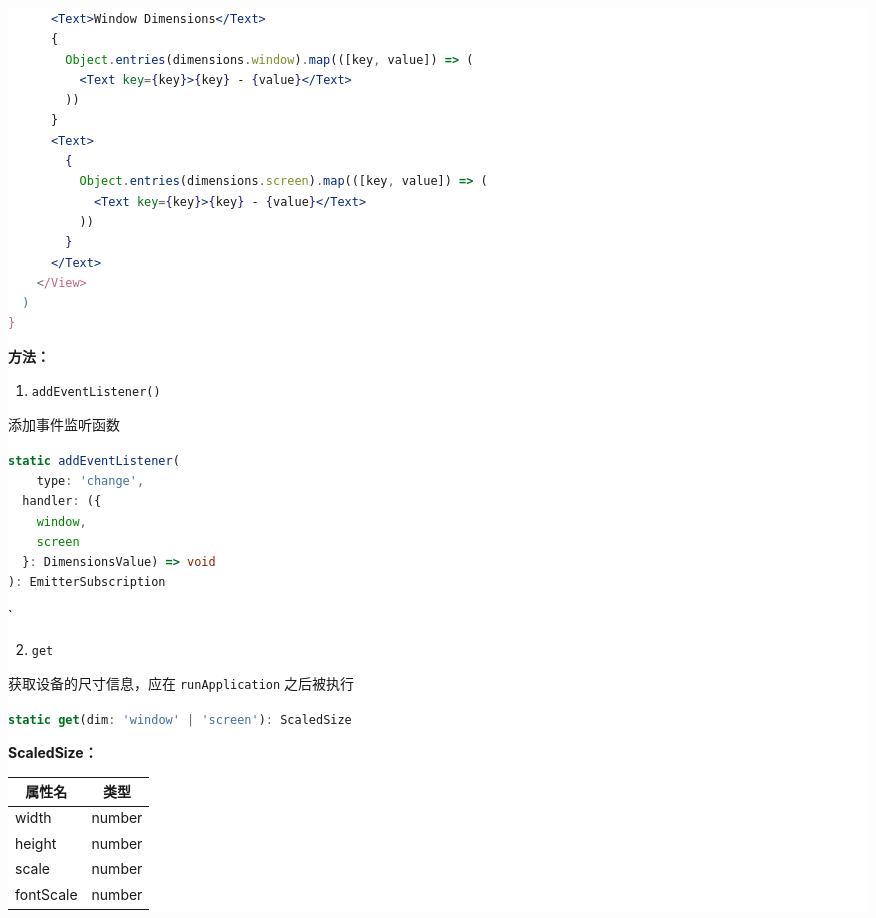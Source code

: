 ```jsx
      <Text>Window Dimensions</Text>
      {
        Object.entries(dimensions.window).map(([key, value]) => (
          <Text key={key}>{key} - {value}</Text>
        ))
      }
      <Text>
        {
          Object.entries(dimensions.screen).map(([key, value]) => (
            <Text key={key}>{key} - {value}</Text>
          ))
        }
      </Text>
    </View>
  )
}
```

**方法：**

1.   `addEventListener()`

添加事件监听函数

```typescript
static addEventListener(
	type: 'change',
  handler: ({
  	window,
  	screen
  }: DimensionsValue) => void
): EmitterSubscription
```

`

2.   `get`

获取设备的尺寸信息，应在 `runApplication` 之后被执行

```typescript
static get(dim: 'window' | 'screen'): ScaledSize
```

**ScaledSize：**

| 属性名    | 类型   |
| --------- | ------ |
| width     | number |
| height    | number |
| scale     | number |
| fontScale | number |
